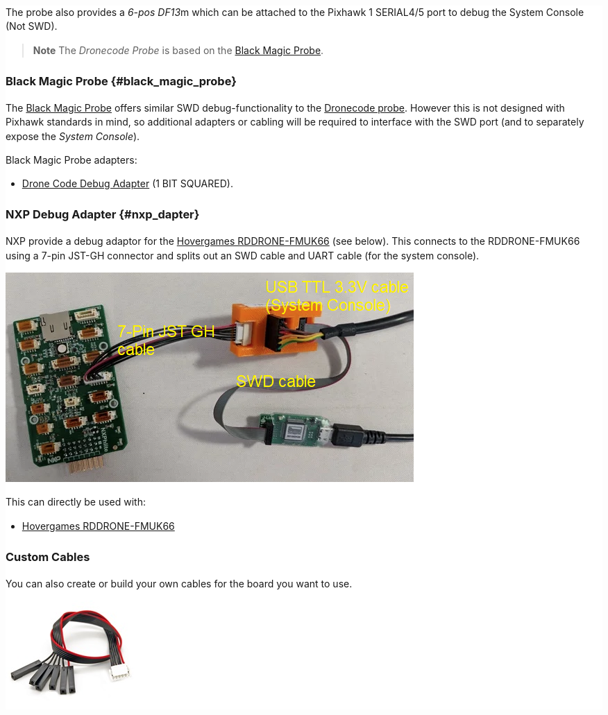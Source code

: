 The probe also provides a *6-pos DF13*m which can be attached to the Pixhawk 1 SERIAL4/5 port to debug the System Console (Not SWD).

> **Note** The *Dronecode Probe* is based on the [Black Magic Probe](#black_magic_probe).
  
### Black Magic Probe {#black_magic_probe}

The [Black Magic Probe](https://github.com/blacksphere/blackmagic/wiki) offers similar SWD debug-functionality to the [Dronecode probe](#dronecode_probe).
However this is not designed with Pixhawk standards in mind, so additional adapters or cabling will be required to interface with the SWD port (and to separately expose the *System Console*).

Black Magic Probe adapters:
- [Drone Code Debug Adapter](https://1bitsquared.com/products/drone-code-debug-adapter) (1 BIT SQUARED).


### NXP Debug Adapter {#nxp_dapter}

NXP provide a debug adaptor for the [Hovergames RDDRONE-FMUK66](#fmuk66) (see below).
This connects to the RDDRONE-FMUK66 using a 7-pin JST-GH connector and splits out an SWD cable and UART cable (for the system console).

![Debug RDDRONE-FMUK66 using Jlink and debug interface](../../assets/debug/jlink_hovergames.png)

This can directly be used with:
* [Hovergames RDDRONE-FMUK66](#fmuk66)


### Custom Cables

You can also create or build your own cables for the board you want to use.

![Cables](../../assets/debug/just_cables.jpg)
